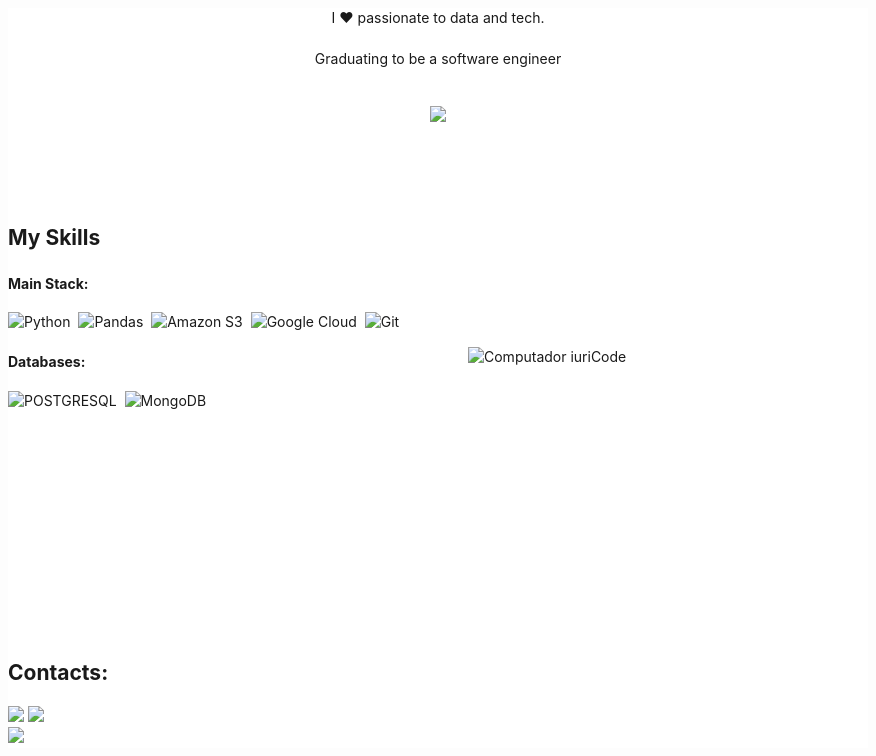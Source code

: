 
<p align="center">I ❤️ passionate to data and tech. <br><br>
Graduating to be a software engineer</p>&nbsp;

<div  align="center" style="margin-bottom:100px">
  <img width=55% align="center" src="https://github-readme-stats.vercel.app/api?username=erickmaiaa&show_icons=true&theme=gotham"/>
 </div>

## My Skills

#### Main Stack:

![Python](https://img.shields.io/badge/Python-14354C?style=for-the-badge&logo=python&logoColor=white)&nbsp;
![Pandas](https://img.shields.io/badge/pandas-%23150458.svg?style=for-the-badge&logo=pandas&logoColor=white)&nbsp;
![Amazon S3](https://img.shields.io/badge/Amazon%20S3-FF9900?style=for-the-badge&logo=amazons3&logoColor=white)&nbsp;
![Google Cloud](https://img.shields.io/badge/GoogleCloud-%234285F4.svg?style=for-the-badge&logo=google-cloud&logoColor=white)&nbsp;
![Git](https://img.shields.io/badge/GIT-E44C30?style=for-the-badge&logo=git&logoColor=white)&nbsp;

<img src="https://raw.githubusercontent.com/MicaelliMedeiros/micaellimedeiros/master/image/computer-illustration.png" min-width="400px" max-width="400px" width="400px" align="right" alt="Computador iuriCode">

#### Databases:

![POSTGRESQL](https://img.shields.io/badge/postgresql-4169e1?style=for-the-badge&logo=postgresql&logoColor=white)&nbsp;
![MongoDB](https://img.shields.io/badge/MongoDB-%234ea94b.svg?style=for-the-badge&logo=mongodb&logoColor=white)&nbsp;

<br/>
<br/>
<br/>
<br/>
<br/>
<br/>
<br/>
<br/>
<br/>
<br/>

## Contacts:
<div> 
  <a href = "mailto:erick.maiia.dev@gmail.com"> <img src="https://img.shields.io/badge/-Gmail-%23333?style=for-the-badge&logo=gmail&logoColor=white" target="_blank"></a>
  <a href="https://www.linkedin.com/in/erick-maia-8b3a22231/" target="_blank">
    <img src="https://img.shields.io/badge/-LinkedIn-%230077B5?style=for-the-badge&logo=linkedin&logoColor=white" target="_blank">
  </a>
</div>
 
<img width=100% src="https://capsule-render.vercel.app/api?type=waving&color=8F0D87&height=120&section=footer"/>
